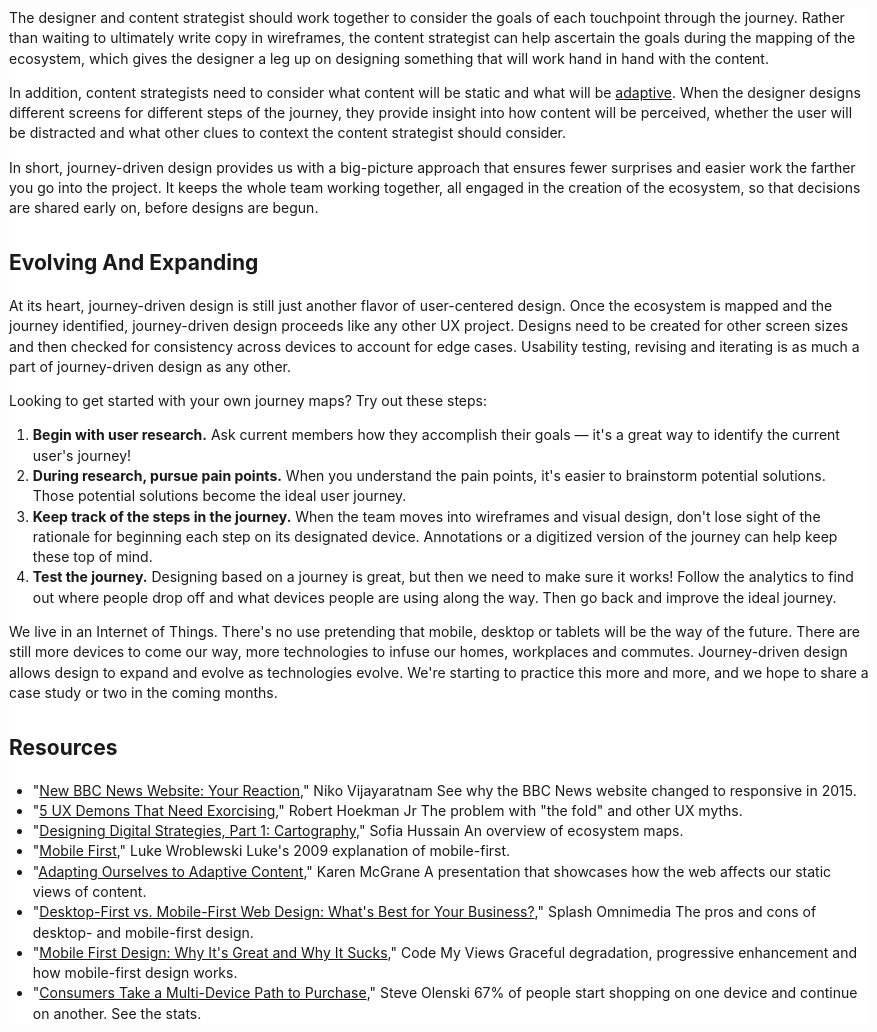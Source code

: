 The designer and content strategist should work together to consider the goals of each touchpoint through the journey. Rather than waiting to ultimately write copy in wireframes, the content strategist can help ascertain the goals during the mapping of the ecosystem, which gives the designer a leg up on designing something that will work hand in hand with the content.

In addition, content strategists need to consider what content will be static and what will be <a href="https://contentmarketinginstitute.com/2014/09/adaptive-content-omni-channel-technique/">adaptive</a>. When the designer designs different screens for different steps of the journey, they provide insight into how content will be perceived, whether the user will be distracted and what other clues to context the content strategist should consider.

In short, journey-driven design provides us with a big-picture approach that ensures fewer surprises and easier work the farther you go into the project. It keeps the whole team working together, all engaged in the creation of the ecosystem, so that decisions are shared early on, before designs are begun.</p>

## Evolving And Expanding

At its heart, journey-driven design is still just another flavor of user-centered design. Once the ecosystem is mapped and the journey identified, journey-driven design proceeds like any other UX project. Designs need to be created for other screen sizes and then checked for consistency across devices to account for edge cases. Usability testing, revising and iterating is as much a part of journey-driven design as any other.

Looking to get started with your own journey maps? Try out these steps:

1.  **Begin with user research.** Ask current members how they accomplish their goals — it's a great way to identify the current user's journey!
2.  **During research, pursue pain points.** When you understand the pain points, it's easier to brainstorm potential solutions. Those potential solutions become the ideal user journey.
3.  **Keep track of the steps in the journey.** When the team moves into wireframes and visual design, don't lose sight of the rationale for beginning each step on its designated device. Annotations or a digitized version of the journey can help keep these top of mind.
4.  **Test the journey.** Designing based on a journey is great, but then we need to make sure it works! Follow the analytics to find out where people drop off and what devices people are using along the way. Then go back and improve the ideal journey.

We live in an Internet of Things. There's no use pretending that mobile, desktop or tablets will be the way of the future. There are still more devices to come our way, more technologies to infuse our homes, workplaces and commutes. Journey-driven design allows design to expand and evolve as technologies evolve. We're starting to practice this more and more, and we hope to share a case study or two in the coming months.</p>

## Resources

*   "[New BBC News Website: Your Reaction](https://www.bbc.co.uk/blogs/internet/entries/ca4e1ad8-edef-4bf8-947a-97409e5c53c4)," Niko Vijayaratnam See why the BBC News website changed to responsive in 2015.
*   "[5 UX Demons That Need Exorcising](https://thenextweb.com/dd/2015/10/01/5-ux-demons-that-need-exorcising/)," Robert Hoekman Jr The problem with "the fold" and other UX myths.
*   "[Designing Digital Strategies, Part 1: Cartography](https://www.uxbooth.com/articles/designing-digital-strategies-part-1-cartography/)," Sofia Hussain An overview of ecosystem maps.
*   "[Mobile First](https://www.lukew.com/ff/entry.asp?933)," Luke Wroblewski Luke's 2009 explanation of mobile-first.
*   "[Adapting Ourselves to Adaptive Content](/2009/06/smart-fixes-for-fluid-layouts/)," Karen McGrane A presentation that showcases how the web affects our static views of content.
*   "[Desktop-First vs. Mobile-First Web Design: What's Best for Your Business?](https://www.slideshare.net/splashomnimedia/desktopfirst-vs-mobilefirst-web-design)," Splash Omnimedia The pros and cons of desktop- and mobile-first design.
*   "[Mobile First Design: Why It's Great and Why It Sucks](https://codemyviews.com/blog/mobilefirst)," Code My Views Graceful degradation, progressive enhancement and how mobile-first design works.
*   "[Consumers Take a Multi-Device Path to Purchase](https://www.forbes.com/sites/marketshare/2012/12/04/consumers-take-a-multi-device-path-to-purchase/)," Steve Olenski 67% of people start shopping on one device and continue on another. See the stats.